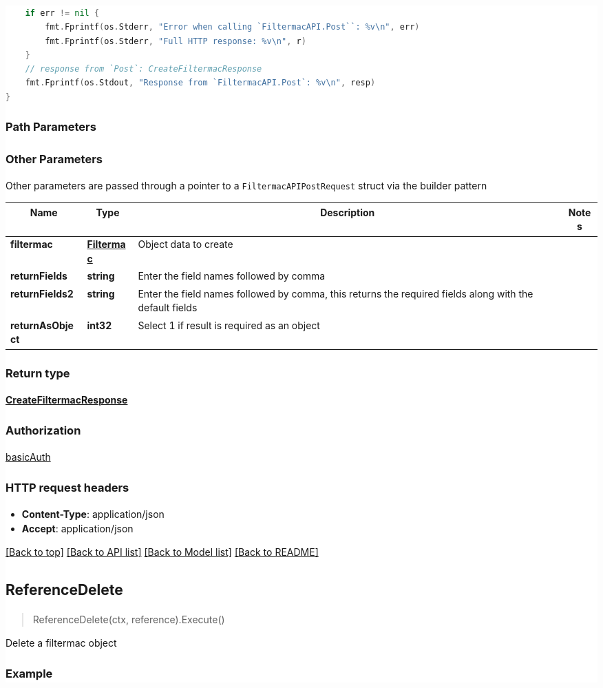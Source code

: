 ```go
	if err != nil {
		fmt.Fprintf(os.Stderr, "Error when calling `FiltermacAPI.Post``: %v\n", err)
		fmt.Fprintf(os.Stderr, "Full HTTP response: %v\n", r)
	}
	// response from `Post`: CreateFiltermacResponse
	fmt.Fprintf(os.Stdout, "Response from `FiltermacAPI.Post`: %v\n", resp)
}
```

### Path Parameters



### Other Parameters

Other parameters are passed through a pointer to a `FiltermacAPIPostRequest` struct via the builder pattern


Name | Type | Description  | Notes
------------- | ------------- | ------------- | -------------
**filtermac** | [**Filtermac**](Filtermac.md) | Object data to create | 
**returnFields** | **string** | Enter the field names followed by comma | 
**returnFields2** | **string** | Enter the field names followed by comma, this returns the required fields along with the default fields | 
**returnAsObject** | **int32** | Select 1 if result is required as an object | 

### Return type

[**CreateFiltermacResponse**](CreateFiltermacResponse.md)

### Authorization

[basicAuth](../README.md#basicAuth)

### HTTP request headers

- **Content-Type**: application/json
- **Accept**: application/json

[[Back to top]](#) [[Back to API list]](../README.md#documentation-for-api-endpoints)
[[Back to Model list]](../README.md#documentation-for-models)
[[Back to README]](../README.md)


## ReferenceDelete

> ReferenceDelete(ctx, reference).Execute()

Delete a filtermac object



### Example
